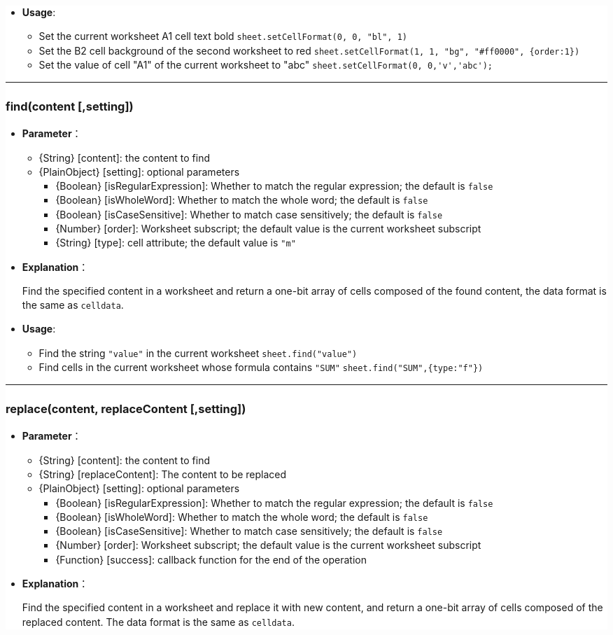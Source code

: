 - **Usage**:

    - Set the current worksheet A1 cell text bold
    `sheet.setCellFormat(0, 0, "bl", 1)`
    - Set the B2 cell background of the second worksheet to red
    `sheet.setCellFormat(1, 1, "bg", "#ff0000", {order:1})`
    - Set the value of cell "A1" of the current worksheet to "abc"
    `sheet.setCellFormat(0, 0,'v','abc');`

------------

### find(content [,setting])
 

- **Parameter**：
	
	- {String} [content]: the content to find
    - {PlainObject} [setting]: optional parameters
        + {Boolean} [isRegularExpression]: Whether to match the regular expression; the default is `false`
        + {Boolean} [isWholeWord]: Whether to match the whole word; the default is `false`
        + {Boolean} [isCaseSensitive]: Whether to match case sensitively; the default is `false`
        + {Number} [order]: Worksheet subscript; the default value is the current worksheet subscript
        + {String} [type]: cell attribute; the default value is `"m"`

- **Explanation**：
	
	Find the specified content in a worksheet and return a one-bit array of cells composed of the found content, the data format is the same as `celldata`.

- **Usage**:

    - Find the string `"value"` in the current worksheet
    `sheet.find("value")`
	- Find cells in the current worksheet whose formula contains `"SUM"`
    `sheet.find("SUM",{type:"f"})`

------------

### replace(content, replaceContent [,setting])
 

- **Parameter**：
	
	- {String} [content]: the content to find
	- {String} [replaceContent]: The content to be replaced
	- {PlainObject} [setting]: optional parameters
    	+ {Boolean} [isRegularExpression]: Whether to match the regular expression; the default is `false`
    	+ {Boolean} [isWholeWord]: Whether to match the whole word; the default is `false`
    	+ {Boolean} [isCaseSensitive]: Whether to match case sensitively; the default is `false`
		+ {Number} [order]: Worksheet subscript; the default value is the current worksheet subscript
		+ {Function} [success]: callback function for the end of the operation

- **Explanation**：
	
	Find the specified content in a worksheet and replace it with new content, and return a one-bit array of cells composed of the replaced content. The data format is the same as `celldata`.
